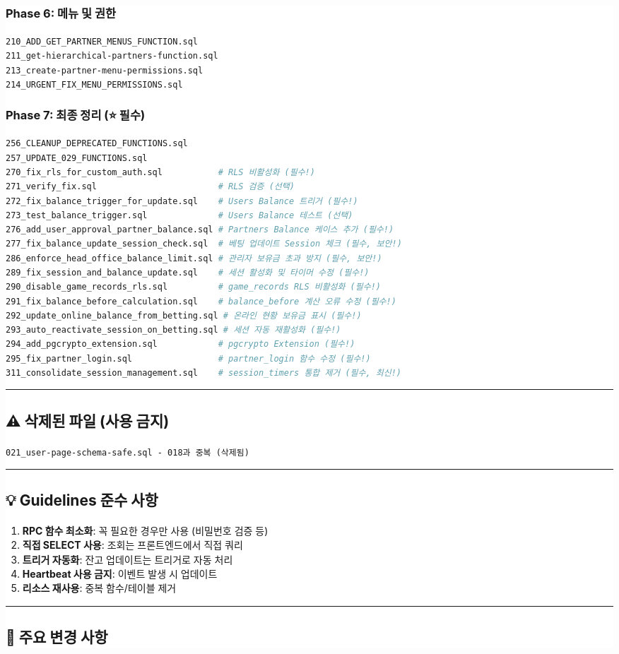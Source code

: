 ### Phase 6: 메뉴 및 권한
```bash
210_ADD_GET_PARTNER_MENUS_FUNCTION.sql
211_get-hierarchical-partners-function.sql
213_create-partner-menu-permissions.sql
214_URGENT_FIX_MENU_PERMISSIONS.sql
```

### Phase 7: 최종 정리 (⭐ 필수)
```bash
256_CLEANUP_DEPRECATED_FUNCTIONS.sql
257_UPDATE_029_FUNCTIONS.sql
270_fix_rls_for_custom_auth.sql           # RLS 비활성화 (필수!)
271_verify_fix.sql                        # RLS 검증 (선택)
272_fix_balance_trigger_for_update.sql    # Users Balance 트리거 (필수!)
273_test_balance_trigger.sql              # Users Balance 테스트 (선택)
276_add_user_approval_partner_balance.sql # Partners Balance 케이스 추가 (필수!)
277_fix_balance_update_session_check.sql  # 베팅 업데이트 Session 체크 (필수, 보안!)
286_enforce_head_office_balance_limit.sql # 관리자 보유금 초과 방지 (필수, 보안!)
289_fix_session_and_balance_update.sql    # 세션 활성화 및 타이머 수정 (필수!)
290_disable_game_records_rls.sql          # game_records RLS 비활성화 (필수!)
291_fix_balance_before_calculation.sql    # balance_before 계산 오류 수정 (필수!)
292_update_online_balance_from_betting.sql # 온라인 현황 보유금 표시 (필수!)
293_auto_reactivate_session_on_betting.sql # 세션 자동 재활성화 (필수!)
294_add_pgcrypto_extension.sql            # pgcrypto Extension (필수!)
295_fix_partner_login.sql                 # partner_login 함수 수정 (필수!)
311_consolidate_session_management.sql    # session_timers 통합 제거 (필수, 최신!)
```

---

## ⚠️ 삭제된 파일 (사용 금지)

```
021_user-page-schema-safe.sql - 018과 중복 (삭제됨)
```

---

## 💡 Guidelines 준수 사항

1. **RPC 함수 최소화**: 꼭 필요한 경우만 사용 (비밀번호 검증 등)
2. **직접 SELECT 사용**: 조회는 프론트엔드에서 직접 쿼리
3. **트리거 자동화**: 잔고 업데이트는 트리거로 자동 처리
4. **Heartbeat 사용 금지**: 이벤트 발생 시 업데이트
5. **리소스 재사용**: 중복 함수/테이블 제거

---

## 📌 주요 변경 사항
